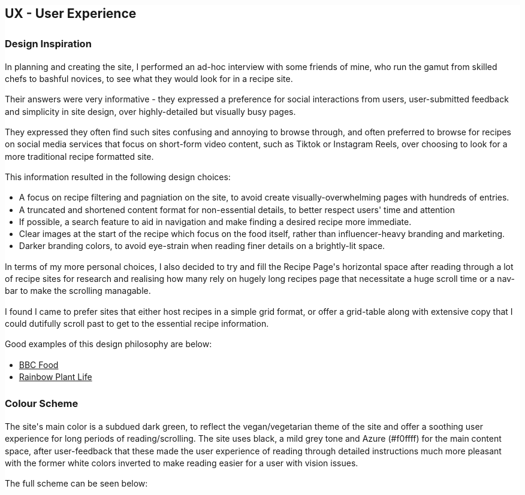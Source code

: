 ## UX - User Experience

### Design Inspiration

In planning and creating the site, I performed an ad-hoc interview with some friends of mine, who run the gamut from skilled chefs to bashful novices, to see what they would look for in a recipe site.

Their answers were very informative - they expressed a preference for social interactions from users, user-submitted feedback and simplicity in site design, over highly-detailed but visually busy pages.

They expressed they often find such sites confusing and annoying to browse through, and often preferred to browse for recipes on social media services that focus on short-form video content, such as Tiktok or Instagram Reels, over choosing to look for a more traditional recipe formatted site. 

This information resulted in the following design choices:
- A focus on recipe filtering and pagniation on the site, to avoid create visually-overwhelming pages with hundreds of entries.
- A truncated and shortened content format for non-essential details, to better respect users' time and attention 
- If possible, a search feature to aid in navigation and make finding a desired recipe more immediate.
- Clear images at the start of the recipe which focus on the food itself, rather than influencer-heavy branding and marketing.
- Darker branding colors, to avoid eye-strain when reading finer details on a brightly-lit space.

In terms of my more personal choices, I also decided to try and fill the Recipe Page's horizontal space after reading through a lot of recipe sites for research and realising how many rely on hugely long recipes page that necessitate a huge scroll time or a nav-bar to make the scrolling managable. 

I found I came to prefer sites that either host recipes in a simple grid format, or offer a grid-table along with extensive copy that I could dutifully scroll past to get to the essential recipe information. 

Good examples of this design philosophy are below:

- [BBC Food](https://www.bbc.co.uk/food) 
- [Rainbow Plant Life](https://rainbowplantlife.com/)

### Colour Scheme

The site's main color is a subdued dark green, to reflect the vegan/vegetarian theme of the site and offer a soothing user experience for long periods of reading/scrolling. 
The site uses black, a mild grey tone and Azure (#f0ffff) for the main content space, after user-feedback that these made the user experience of reading through detailed instructions much more pleasant with the former white colors inverted to make reading easier for a user with vision issues. 

The full scheme can be seen below:
